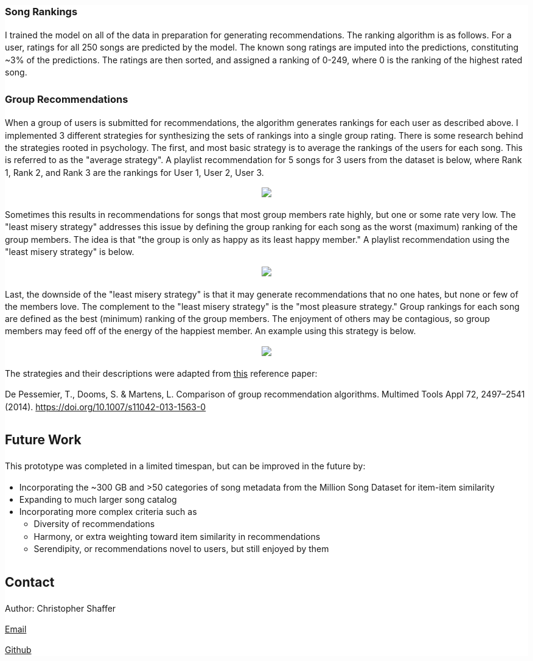 ### Song Rankings
I trained the model on all of the data in preparation for generating recommendations. The ranking algorithm is as follows. For a user, ratings for all 250 songs are predicted by the model. The known song ratings are imputed into the predictions, constituting ~3% of the predictions. The ratings are then sorted, and assigned a ranking of 0-249, where 0 is the ranking of the highest rated song.

### Group Recommendations
When a group of users is submitted for recommendations, the algorithm generates rankings for each user as described above. I implemented 3 different strategies for synthesizing the sets of rankings into a single group rating. There is some research behind the strategies rooted in psychology. The first, and most basic strategy is to average the rankings of the users for each song. This is referred to as the "average strategy". A playlist recommendation for 5 songs for 3 users from the dataset is below, where Rank 1, Rank 2, and Rank 3 are the rankings for User 1, User 2, User 3.
<p align="center">
  <img src="https://github.com/chrisshaffer/group-playlist-recommender/blob/main/img/average_recs.png?raw=true" width="1000" />
</p>

Sometimes this results in recommendations for songs that most group members rate highly, but one or some rate very low. The "least misery strategy" addresses this issue by defining the group ranking for each song as the worst (maximum) ranking of the group members. The idea is that "the group is only as happy as its least happy member." A playlist recommendation using the "least misery strategy" is below.
<p align="center">
  <img src="https://github.com/chrisshaffer/group-playlist-recommender/blob/main/img/least_misery_recs.png?raw=true" width="1000" />
</p>

Last, the downside of the "least misery strategy" is that it may generate recommendations that no one hates, but none or few of the members love. The complement to the "least misery strategy" is the "most pleasure strategy." Group rankings for each song are defined as the best (minimum) ranking of the group members. The enjoyment of others may be contagious, so group members may feed off of the energy of the happiest member. An example using this strategy is below.
<p align="center">
  <img src="https://github.com/chrisshaffer/group-playlist-recommender/blob/main/img/most_pleasure_recs.png?raw=true" width="1000" />
</p>

The strategies and their descriptions were adapted from [this](https://core.ac.uk/download/pdf/55759488.pdf) reference paper:

De Pessemier, T., Dooms, S. & Martens, L. Comparison of group recommendation algorithms. 
Multimed Tools Appl 72, 2497–2541 (2014). https://doi.org/10.1007/s11042-013-1563-0

## Future Work
This prototype was completed in a limited timespan, but can be improved in the future by:
* Incorporating the ~300 GB and >50 categories of song metadata from the Million Song Dataset for item-item similarity
* Expanding to much larger song catalog
* Incorporating more complex criteria such as
  * Diversity of recommendations
  * Harmony, or extra weighting toward item similarity in recommendations
  * Serendipity, or recommendations novel to users, but still enjoyed by them


## Contact

Author: Christopher Shaffer

[Email](christophermshaffer@gmail.com)

[Github](https://github.com/chrisshaffer)
